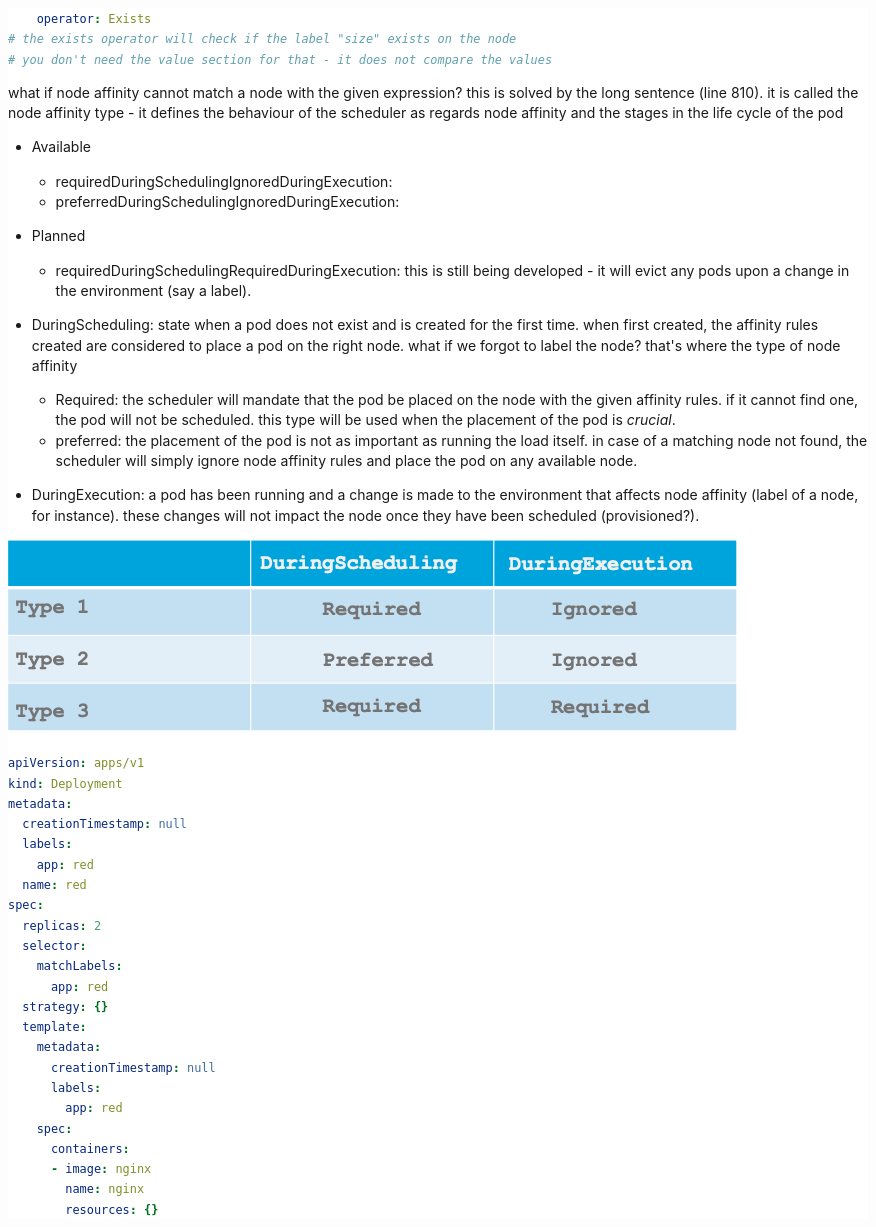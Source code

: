 ```yaml
    operator: Exists
# the exists operator will check if the label "size" exists on the node
# you don't need the value section for that - it does not compare the values
```

what if node affinity cannot match a node with the given expression? this is solved by the long sentence (line 810). it is called the node affinity type - it defines the behaviour of the scheduler as regards node affinity and the stages in the life cycle of the pod

- Available
  - requiredDuringSchedulingIgnoredDuringExecution:
  - preferredDuringSchedulingIgnoredDuringExecution:
- Planned
  - requiredDuringSchedulingRequiredDuringExecution: this is still being developed - it will evict any pods upon a change in the environment (say a label).

- DuringScheduling: state when a pod does not exist and is created for the first time. when first created, the affinity rules created are considered to place a pod on the right node. what if we forgot to label the node? that's where the type of node affinity
  - Required: the scheduler will mandate that the pod be placed on the node with the given affinity rules. if it cannot find one, the pod will not be scheduled. this type will be used when the placement of the pod is _crucial_.
  - preferred: the placement of the pod is not as important as running the load itself. in case of a matching node not found, the scheduler will simply ignore node affinity rules and place the pod on any available node.
- DuringExecution: a pod has been running and a change is made to the environment that affects node affinity (label of a node, for instance). these changes will not impact the node once they have been scheduled (provisioned?).

![30](./assets/030.png)

```yaml
apiVersion: apps/v1
kind: Deployment
metadata:
  creationTimestamp: null
  labels:
    app: red
  name: red
spec:
  replicas: 2
  selector:
    matchLabels:
      app: red
  strategy: {}
  template:
    metadata:
      creationTimestamp: null
      labels:
        app: red
    spec:
      containers:
      - image: nginx
        name: nginx
        resources: {}
```